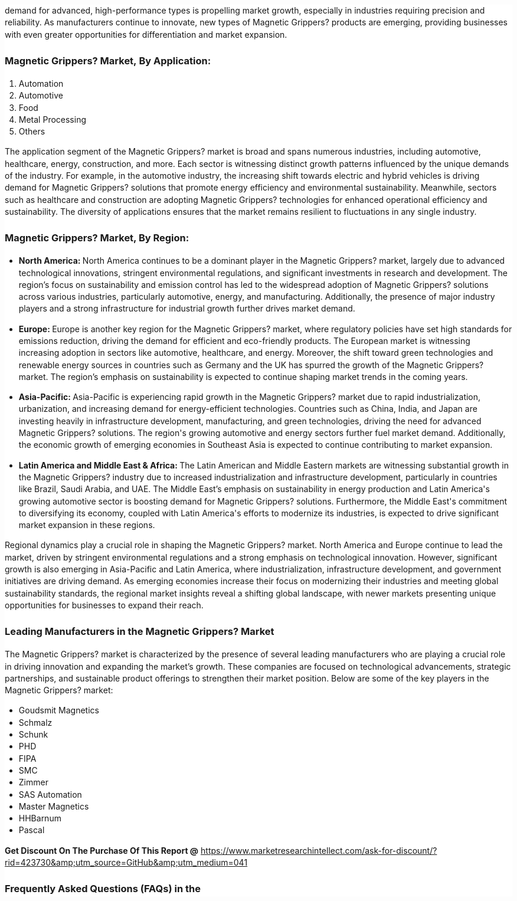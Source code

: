 demand for advanced, high-performance types is propelling market growth, especially in industries requiring precision and reliability. As manufacturers continue to innovate, new types of Magnetic Grippers? products are emerging, providing businesses with even greater opportunities for differentiation and market expansion.</p><h3>Magnetic Grippers? Market,&nbsp;By Application:</h3><ol><li>Automation<li> Automotive<li> Food<li> Metal Processing<li> Others</li></ol><p>The application segment of the Magnetic Grippers? market is broad and spans numerous industries, including automotive, healthcare, energy, construction, and more. Each sector is witnessing distinct growth patterns influenced by the unique demands of the industry. For example, in the automotive industry, the increasing shift towards electric and hybrid vehicles is driving demand for Magnetic Grippers? solutions that promote energy efficiency and environmental sustainability. Meanwhile, sectors such as healthcare and construction are adopting Magnetic Grippers? technologies for enhanced operational efficiency and sustainability. The diversity of applications ensures that the market remains resilient to fluctuations in any single industry.</p><h3>Magnetic Grippers? Market, By Region:</h3><ul><li><p><strong>North America:&nbsp;</strong>North America continues to be a dominant player in the Magnetic Grippers? market, largely due to advanced technological innovations, stringent environmental regulations, and significant investments in research and development. The region&rsquo;s focus on sustainability and emission control has led to the widespread adoption of Magnetic Grippers? solutions across various industries, particularly automotive, energy, and manufacturing. Additionally, the presence of major industry players and a strong infrastructure for industrial growth further drives market demand.</p></li><li><p><strong><strong>Europe:&nbsp;</strong></strong>Europe is another key region for the Magnetic Grippers? market, where regulatory policies have set high standards for emissions reduction, driving the demand for efficient and eco-friendly products. The European market is witnessing increasing adoption in sectors like automotive, healthcare, and energy. Moreover, the shift toward green technologies and renewable energy sources in countries such as Germany and the UK has spurred the growth of the Magnetic Grippers? market. The region&rsquo;s emphasis on sustainability is expected to continue shaping market trends in the coming years.</p></li><li><p><strong><strong>Asia-Pacific:&nbsp;</strong></strong>Asia-Pacific is experiencing rapid growth in the Magnetic Grippers? market due to rapid industrialization, urbanization, and increasing demand for energy-efficient technologies. Countries such as China, India, and Japan are investing heavily in infrastructure development, manufacturing, and green technologies, driving the need for advanced Magnetic Grippers? solutions. The region's growing automotive and energy sectors further fuel market demand. Additionally, the economic growth of emerging economies in Southeast Asia is expected to continue contributing to market expansion.</p></li><li><p><strong><strong>Latin America and Middle East &amp; Africa:&nbsp;</strong></strong>The Latin American and Middle Eastern markets are witnessing substantial growth in the Magnetic Grippers? industry due to increased industrialization and infrastructure development, particularly in countries like Brazil, Saudi Arabia, and UAE. The Middle East&rsquo;s emphasis on sustainability in energy production and Latin America's growing automotive sector is boosting demand for Magnetic Grippers? solutions. Furthermore, the Middle East's commitment to diversifying its economy, coupled with Latin America's efforts to modernize its industries, is expected to drive significant market expansion in these regions.</p></li></ul><p>Regional dynamics play a crucial role in shaping the Magnetic Grippers? market. North America and Europe continue to lead the market, driven by stringent environmental regulations and a strong emphasis on technological innovation. However, significant growth is also emerging in Asia-Pacific and Latin America, where industrialization, infrastructure development, and government initiatives are driving demand. As emerging economies increase their focus on modernizing their industries and meeting global sustainability standards, the regional market insights reveal a shifting global landscape, with newer markets presenting unique opportunities for businesses to expand their reach.</p><h3><strong>Leading Manufacturers in the Magnetic Grippers? Market</strong></h3><p>The Magnetic Grippers? market is characterized by the presence of several leading manufacturers who are playing a crucial role in driving innovation and expanding the market&rsquo;s growth. These companies are focused on technological advancements, strategic partnerships, and sustainable product offerings to strengthen their market position. Below are some of the key players in the Magnetic Grippers? market:</p></div><div class="article-main__content" data-test-id="publishing-text-block"><ul><li><span class="">Goudsmit Magnetics<li> Schmalz<li> Schunk<li> PHD<li> FIPA<li> SMC<li> Zimmer<li> SAS Automation<li> Master Magnetics<li> HHBarnum<li> Pascal</span></li></ul></div><div class="article-main__content" data-test-id="publishing-text-block"><p><span class="font-[700]"><strong>Get Discount On The Purchase Of This Report @</strong> <a href="https://www.marketresearchintellect.com/ask-for-discount/?rid=423730&amp;utm_source=GitHub&amp;utm_medium=041" data-fr-linked="true">https://www.marketresearchintellect.com/ask-for-discount/?rid=423730&amp;utm_source=GitHub&amp;utm_medium=041</a></span></p></div><div class="article-main__content" data-test-id="publishing-text-block"><h3><strong>Frequently Asked Questions (FAQs) in the